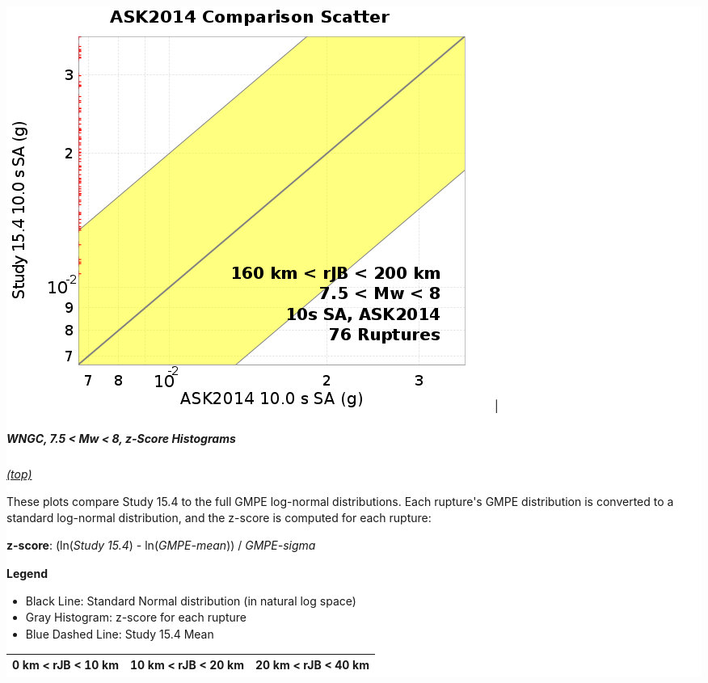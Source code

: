 ![Scatter Plot](resources/WNGC_mag_7.5_8_dist_160_200_10s_ASK2014_scatter.png) |
##### WNGC, 7.5 < Mw < 8, z-Score Histograms
*[(top)](#table-of-contents)*

These plots compare Study 15.4 to the full GMPE log-normal distributions. Each rupture's GMPE distribution is converted to a standard log-normal distribution, and the z-score is computed for each rupture:

**z-score**: (ln(*Study 15.4*) - ln(*GMPE-mean*)) / *GMPE-sigma*

**Legend**
* Black Line: Standard Normal distribution (in natural log space)
* Gray Histogram: z-score for each rupture
* Blue Dashed Line: Study 15.4 Mean

| **0 km < rJB < 10 km** | **10 km < rJB < 20 km** | **20 km < rJB < 40 km** |
|-----|-----|-----|